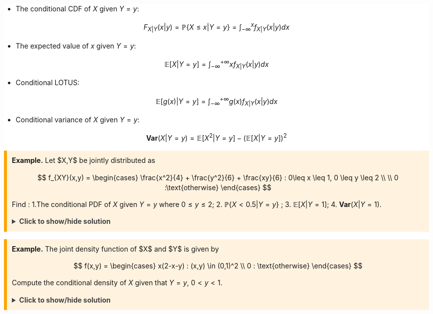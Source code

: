 * The conditional CDF of $X$ given $Y =y$:
  
$$
F_{X \vert Y}(x \vert y)= \mathbb{P}\{ X \leq x \vert Y = y\} = \int_{-\infty}^x f_{X \vert Y}(x \vert y) dx
$$

* The expected value of $x$ given $Y=y$:
  
$$
\mathbb{E}[X \vert Y=y] = \int_{-\infty}^{+\infty} x f_{X \vert Y}(x\vert y)dx
$$

* Conditional LOTUS:
  
$$
\mathbb{E}[g(x) \vert Y = y] = \int_{-\infty}^{+\infty} g(x) f_{X \vert Y}(x\vert y) dx
$$

* Conditional variance of $X$ given $Y=y$:
  
$$
\mathbf{Var}(X \vert Y=y) = \mathbb{E}[X^2 \vert Y=y] - (\mathbb{E}[X \vert Y=y])^2
$$




<div style="border-left: 6px solid orange; background-color: #fff3e0; padding: 10px; margin: 15px 0;">
  <strong>Example.</strong> Let $X,Y$ be jointly distributed as 

$$
f_{XY}(x,y) = \begin{cases} \frac{x^2}{4} + \frac{y^2}{6} + \frac{xy}{6} : 0\leq x \leq 1, 0 \leq y \leq 2 \\ \\ 0 :\text{otherwise} \end{cases}
$$

Find : 1.The conditional PDF of $X$ given $Y = y$ where $0 \leq y \leq 2$; 2. $\mathbb{P}\{ X < 0.5 \vert Y = y \}$ ; 3. $\mathbb{E}[X \vert Y=1]$; 4. $\mathbf{Var}(X \vert Y=1)$.


<details style="margin-top: 1em;"><summary style="font-weight: bold; color: #444; cursor: pointer;">
    Click to show/hide solution
  </summary></details>


</div>
 



<div style="border-left: 6px solid orange; background-color: #fff3e0; padding: 10px; margin: 15px 0;">
  <strong>Example.</strong>  The joint density function of $X$ and $Y$ is given by

$$
f(x,y) = \begin{cases} x(2-x-y) : (x,y) \in (0,1)^2 \\ 0 : \text{otherwise} \end{cases}
$$

Compute the conditional density of $X$ given that $Y  =y$, $0<y<1$.


<details style="margin-top: 1em;"><summary style="font-weight: bold; color: #444; cursor: pointer;">
    Click to show/hide solution
  </summary></details>

</div>


 
